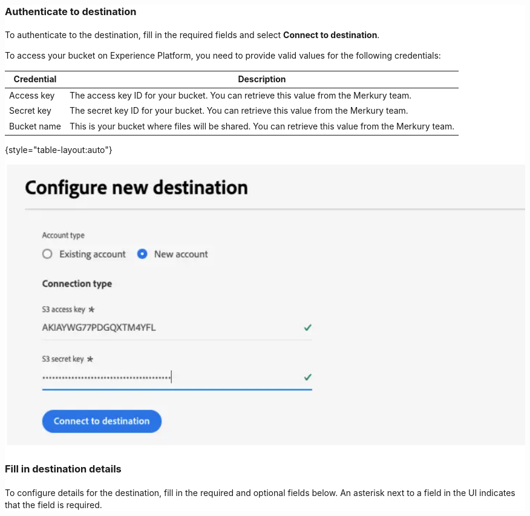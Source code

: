 ### Authenticate to destination

To authenticate to the destination, fill in the required fields and select **Connect to destination**.

To access your bucket on Experience Platform, you need to provide valid values for the following credentials:

| **Credential** | **Description** |
|---|---|
|Access key|The access key ID for your bucket. You can retrieve this value from the Merkury team.|
|Secret key|The secret key ID for your bucket. You can retrieve this value from the Merkury team.|
|Bucket name|This is your bucket where files will be shared. You can retrieve this value from the Merkury team.|

{style="table-layout:auto"}

![new destination creation screen](../../assets/catalog/data-partners/merkury-identity/media/image4.png)

### Fill in destination details

To configure details for the destination, fill in the required and optional fields below. An asterisk next to a field in the UI indicates that the field is required.
